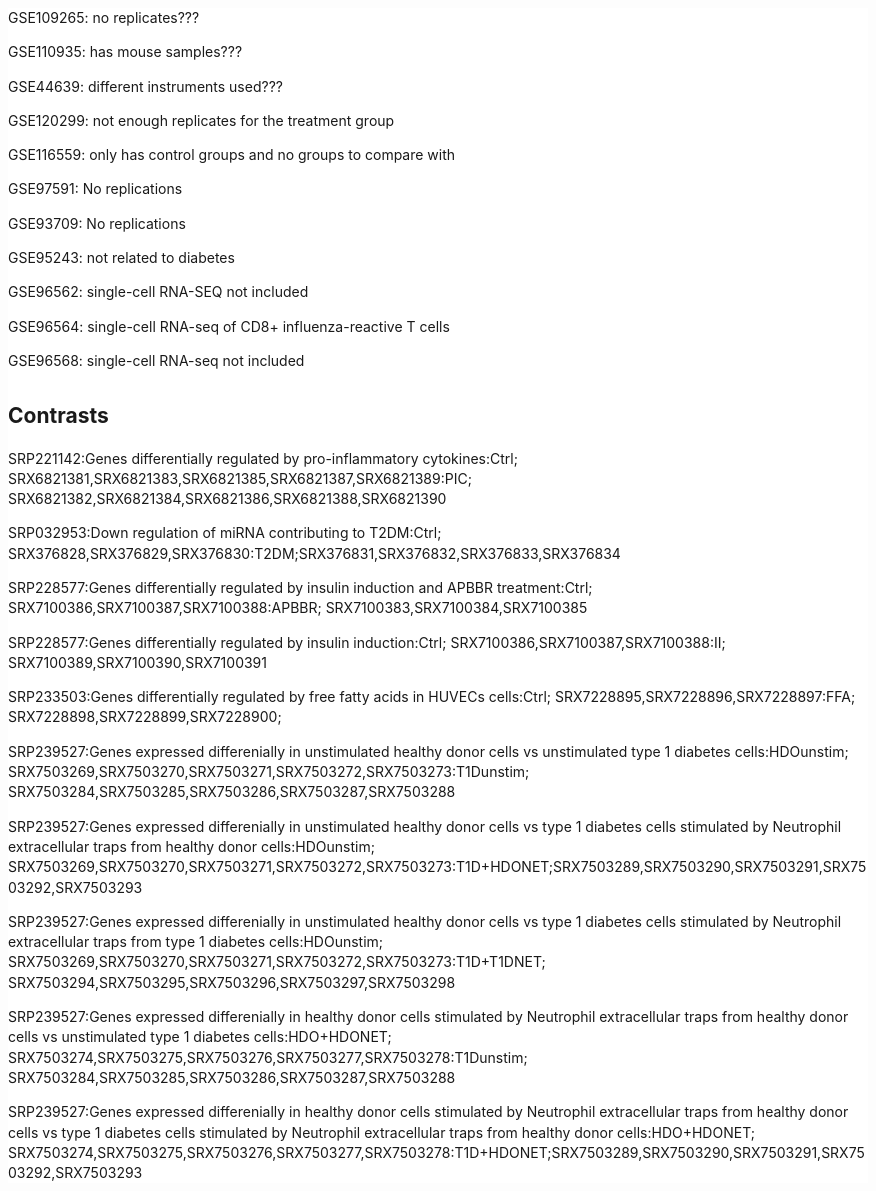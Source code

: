 GSE109265: no replicates???

GSE110935: has mouse samples???

GSE44639: different instruments used???

GSE120299: not enough replicates for the treatment group

GSE116559: only has control groups and no groups to compare with

GSE97591: No replications

GSE93709: No replications

GSE95243: not related to diabetes

GSE96562: single-cell RNA-SEQ not included

GSE96564: single-cell RNA-seq of CD8+ influenza-reactive T cells

GSE96568: single-cell RNA-seq not included

## Contrasts

SRP221142:Genes differentially regulated by pro-inflammatory cytokines:Ctrl; SRX6821381,SRX6821383,SRX6821385,SRX6821387,SRX6821389:PIC; SRX6821382,SRX6821384,SRX6821386,SRX6821388,SRX6821390

SRP032953:Down regulation of miRNA contributing to T2DM:Ctrl; SRX376828,SRX376829,SRX376830:T2DM;SRX376831,SRX376832,SRX376833,SRX376834

SRP228577:Genes differentially regulated by insulin induction and APBBR treatment:Ctrl; SRX7100386,SRX7100387,SRX7100388:APBBR; SRX7100383,SRX7100384,SRX7100385

SRP228577:Genes differentially regulated by insulin induction:Ctrl; SRX7100386,SRX7100387,SRX7100388:II; SRX7100389,SRX7100390,SRX7100391

SRP233503:Genes differentially regulated by free fatty acids in HUVECs cells:Ctrl; SRX7228895,SRX7228896,SRX7228897:FFA; SRX7228898,SRX7228899,SRX7228900;

SRP239527:Genes expressed differenially in unstimulated healthy donor cells vs unstimulated type 1 diabetes cells:HDOunstim; SRX7503269,SRX7503270,SRX7503271,SRX7503272,SRX7503273:T1Dunstim; SRX7503284,SRX7503285,SRX7503286,SRX7503287,SRX7503288

SRP239527:Genes expressed differenially in unstimulated healthy donor cells vs type 1 diabetes cells stimulated by Neutrophil extracellular traps from healthy donor cells:HDOunstim; SRX7503269,SRX7503270,SRX7503271,SRX7503272,SRX7503273:T1D+HDONET;SRX7503289,SRX7503290,SRX7503291,SRX7503292,SRX7503293

SRP239527:Genes expressed differenially in unstimulated healthy donor cells vs type 1 diabetes cells stimulated by Neutrophil extracellular traps from type 1 diabetes cells:HDOunstim; SRX7503269,SRX7503270,SRX7503271,SRX7503272,SRX7503273:T1D+T1DNET; SRX7503294,SRX7503295,SRX7503296,SRX7503297,SRX7503298

SRP239527:Genes expressed differenially in healthy donor cells stimulated by Neutrophil extracellular traps from healthy donor cells vs unstimulated type 1 diabetes cells:HDO+HDONET; SRX7503274,SRX7503275,SRX7503276,SRX7503277,SRX7503278:T1Dunstim; SRX7503284,SRX7503285,SRX7503286,SRX7503287,SRX7503288

SRP239527:Genes expressed differenially in healthy donor cells stimulated by Neutrophil extracellular traps from healthy donor cells vs type 1 diabetes cells stimulated by Neutrophil extracellular traps from healthy donor cells:HDO+HDONET; SRX7503274,SRX7503275,SRX7503276,SRX7503277,SRX7503278:T1D+HDONET;SRX7503289,SRX7503290,SRX7503291,SRX7503292,SRX7503293
